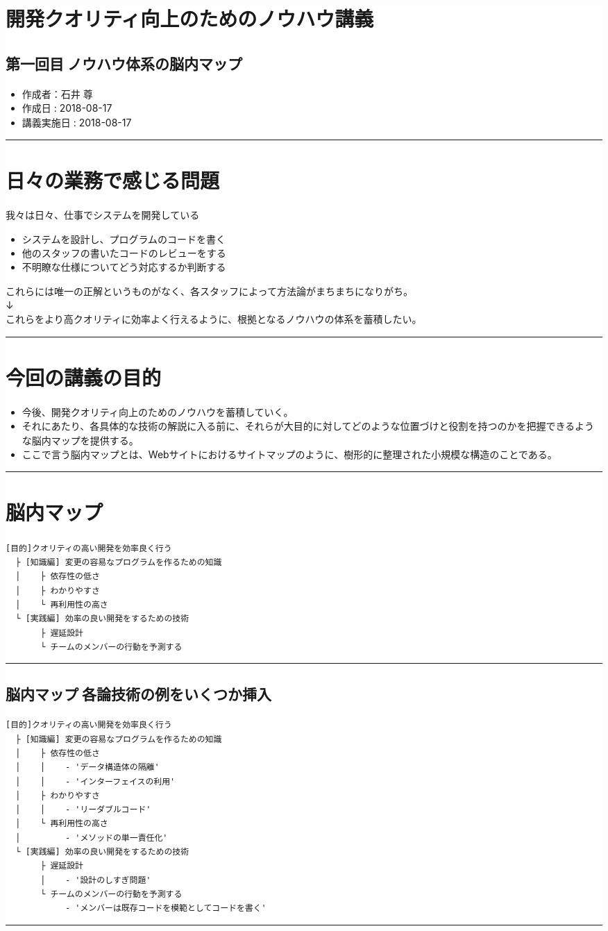 # 開発クオリティ向上のためのノウハウ講義
## 第一回目 ノウハウ体系の脳内マップ
* 作成者：石井 尊 
* 作成日 : 2018-08-17
* 講義実施日 : 2018-08-17

---
# 日々の業務で感じる問題
我々は日々、仕事でシステムを開発している
* システムを設計し、プログラムのコードを書く
* 他のスタッフの書いたコードのレビューをする
* 不明瞭な仕様についてどう対応するか判断する

これらには唯一の正解というものがなく、各スタッフによって方法論がまちまちになりがち。  
↓  
これらをより高クオリティに効率よく行えるように、根拠となるノウハウの体系を蓄積したい。

---
# 今回の講義の目的
* 今後、開発クオリティ向上のためのノウハウを蓄積していく。
* それにあたり、各具体的な技術の解説に入る前に、それらが大目的に対してどのような位置づけと役割を持つのかを把握できるような脳内マップを提供する。
* ここで言う脳内マップとは、Webサイトにおけるサイトマップのように、樹形的に整理された小規模な構造のことである。

---
# 脳内マップ
```
[目的]クオリティの高い開発を効率良く行う
  ├ [知識編] 変更の容易なプログラムを作るための知識
  │    ├ 依存性の低さ
  │    ├ わかりやすさ
  │    └ 再利用性の高さ
  └ [実践編] 効率の良い開発をするための技術
       ├ 遅延設計
       └ チームのメンバーの行動を予測する
```

---
## 脳内マップ 各論技術の例をいくつか挿入
```
[目的]クオリティの高い開発を効率良く行う
  ├ [知識編] 変更の容易なプログラムを作るための知識
  │    ├ 依存性の低さ
  │    │    - 'データ構造体の隔離'
  │    │    - 'インターフェイスの利用'
  │    ├ わかりやすさ
  │    │    - 'リーダブルコード'
  │    └ 再利用性の高さ
  │         - 'メソッドの単一責任化'
  └ [実践編] 効率の良い開発をするための技術
       ├ 遅延設計
       │    - '設計のしすぎ問題'
       └ チームのメンバーの行動を予測する
            - 'メンバーは既存コードを模範としてコードを書く'
```

---